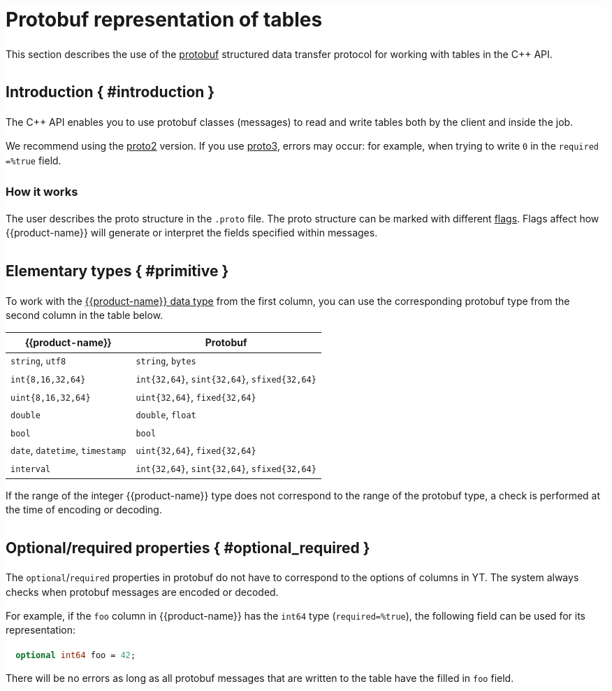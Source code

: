 # Protobuf representation of tables

This section describes the use of the [protobuf](https://en.wikipedia.org/wiki/Protocol_Buffers) structured data transfer protocol for working with tables in the C++ API.

## Introduction { #introduction }

The C++ API enables you to use protobuf classes (messages) to read and write tables both by the client and inside the job.

We recommend using the [proto2](https://protobuf.dev/programming-guides/proto/) version. If you use [proto3](https://protobuf.dev/programming-guides/proto3/), errors may occur: for example, when trying to write `0` in the `required=%true` field.

### How it works

The user describes the proto structure in the `.proto` file. The proto structure can be marked with different [flags](#flags). Flags affect how {{product-name}} will generate or interpret the fields specified within messages.

## Elementary types { #primitive }

To work with the [{{product-name}} data type](../../../user-guide/storage/data-types.md) from the first column, you can use the corresponding protobuf type from the second column in the table below.

| **{{product-name}}** | **Protobuf** |
|---------------------------------|----------------------------------------------|
| `string`, `utf8` | `string`, `bytes` |
| `int{8,16,32,64}` | `int{32,64}`, `sint{32,64}`, `sfixed{32,64}` |
| `uint{8,16,32,64}` | `uint{32,64}`, `fixed{32,64}` |
| `double` | `double`, `float` |
| `bool` | `bool` |
| `date`, `datetime`, `timestamp` | `uint{32,64}`, `fixed{32,64}` |
| `interval` | `int{32,64}`, `sint{32,64}`, `sfixed{32,64}` |

If the range of the integer {{product-name}} type does not correspond to the range of the protobuf type, a check is performed at the time of encoding or decoding.

## Optional/required properties { #optional_required }

The `optional`/`required` properties in protobuf do not have to correspond to the options of columns in YT. The system always checks when protobuf messages are encoded or decoded.

For example, if the `foo` column in {{product-name}} has the `int64` type (`required=%true`), the following field can be used for its representation:

```protobuf
  optional int64 foo = 42;
```
There will be no errors as long as all protobuf messages that are written to the table have the filled in `foo` field.
